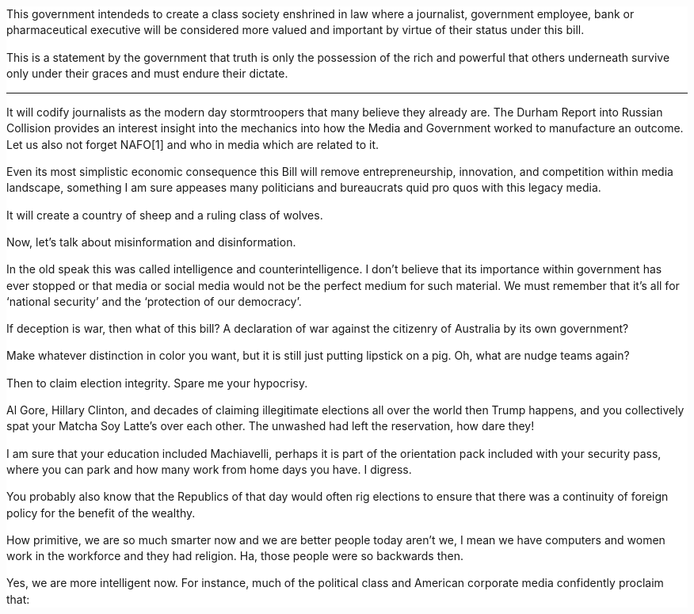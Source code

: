 This government intendeds to create a class society enshrined in law where a journalist, government
employee, bank or pharmaceutical executive will be considered more valued and important by
virtue of their status under this bill.

This is a statement by the government that truth is only the possession of the rich and powerful that
others underneath survive only under their graces and must endure their dictate.


-----

It will codify journalists as the modern day stormtroopers that many believe they already are. The
Durham Report into Russian Collision provides an interest insight into the mechanics into how the
Media and Government worked to manufacture an outcome. Let us also not forget NAFO[1] and who
in media which are related to it.

Even its most simplistic economic consequence this Bill will remove entrepreneurship, innovation,
and competition within media landscape, something I am sure appeases many politicians and
bureaucrats quid pro quos with this legacy media.

It will create a country of sheep and a ruling class of wolves.

Now, let’s talk about misinformation and disinformation.

In the old speak this was called intelligence and counterintelligence. I don’t believe that its
importance within government has ever stopped or that media or social media would not be the
perfect medium for such material. We must remember that it’s all for ‘national security’ and the
‘protection of our democracy’.

If deception is war, then what of this bill? A declaration of war against the citizenry of Australia by its
own government?

Make whatever distinction in color you want, but it is still just putting lipstick on a pig. Oh, what are
nudge teams again?

Then to claim election integrity. Spare me your hypocrisy.

Al Gore, Hillary Clinton, and decades of claiming illegitimate elections all over the world then Trump
happens, and you collectively spat your Matcha Soy Latte’s over each other. The unwashed had left
the reservation, how dare they!

I am sure that your education included Machiavelli, perhaps it is part of the orientation pack
included with your security pass, where you can park and how many work from home days you
have. I digress.

You probably also know that the Republics of that day would often rig elections to ensure that there
was a continuity of foreign policy for the benefit of the wealthy.

How primitive, we are so much smarter now and we are better people today aren’t we, I mean we
have computers and women work in the workforce and they had religion. Ha, those people were so
backwards then.

Yes, we are more intelligent now. For instance, much of the political class and American corporate
media confidently proclaim that:
